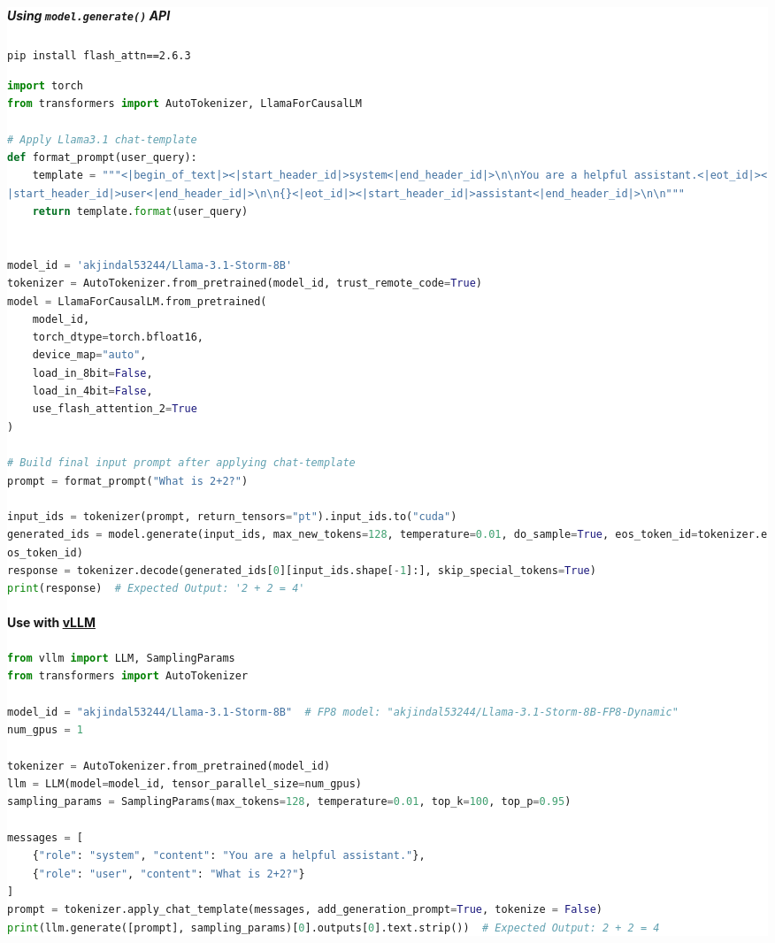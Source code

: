 ##### Using `model.generate()` API
```bash
pip install flash_attn==2.6.3
```

```python
import torch
from transformers import AutoTokenizer, LlamaForCausalLM

# Apply Llama3.1 chat-template
def format_prompt(user_query):
    template = """<|begin_of_text|><|start_header_id|>system<|end_header_id|>\n\nYou are a helpful assistant.<|eot_id|><|start_header_id|>user<|end_header_id|>\n\n{}<|eot_id|><|start_header_id|>assistant<|end_header_id|>\n\n"""
    return template.format(user_query)


model_id = 'akjindal53244/Llama-3.1-Storm-8B'
tokenizer = AutoTokenizer.from_pretrained(model_id, trust_remote_code=True)
model = LlamaForCausalLM.from_pretrained(
    model_id,
    torch_dtype=torch.bfloat16,
    device_map="auto",
    load_in_8bit=False,
    load_in_4bit=False,
    use_flash_attention_2=True
)

# Build final input prompt after applying chat-template
prompt = format_prompt("What is 2+2?")

input_ids = tokenizer(prompt, return_tensors="pt").input_ids.to("cuda")
generated_ids = model.generate(input_ids, max_new_tokens=128, temperature=0.01, do_sample=True, eos_token_id=tokenizer.eos_token_id)
response = tokenizer.decode(generated_ids[0][input_ids.shape[-1]:], skip_special_tokens=True)
print(response)  # Expected Output: '2 + 2 = 4'
```

#### Use with [vLLM](https://github.com/vllm-project/vllm)
```python
from vllm import LLM, SamplingParams
from transformers import AutoTokenizer

model_id = "akjindal53244/Llama-3.1-Storm-8B"  # FP8 model: "akjindal53244/Llama-3.1-Storm-8B-FP8-Dynamic"
num_gpus = 1

tokenizer = AutoTokenizer.from_pretrained(model_id)
llm = LLM(model=model_id, tensor_parallel_size=num_gpus)
sampling_params = SamplingParams(max_tokens=128, temperature=0.01, top_k=100, top_p=0.95)

messages = [
    {"role": "system", "content": "You are a helpful assistant."},
    {"role": "user", "content": "What is 2+2?"}
]
prompt = tokenizer.apply_chat_template(messages, add_generation_prompt=True, tokenize = False)
print(llm.generate([prompt], sampling_params)[0].outputs[0].text.strip())  # Expected Output: 2 + 2 = 4
```
